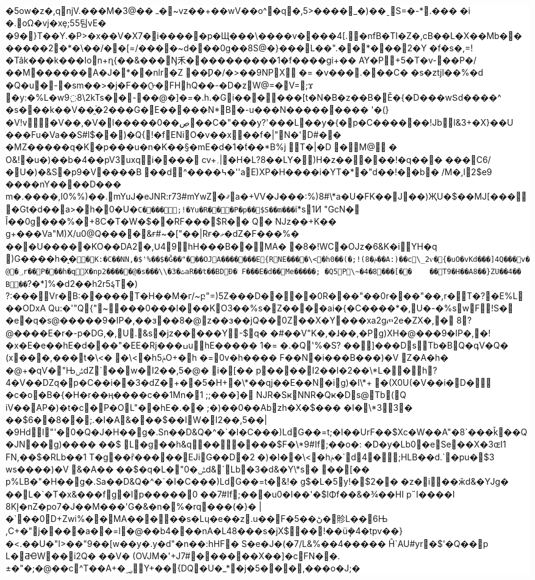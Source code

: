 �5ow�z�,qǌV.���M�3@�� ߺ�\~vz��+��wV��o^�q�,5\>����\_�)��ˍS=�-\*.��� �i	�.oΩ�vj�xȩ;55팀vE� �9�}T��Y.�P\>�x��V�X7�i�����p�Щ���\\����v����4[.�nfB�TI�Z�,cB��L�X��Mb�������2�\*�\\��/��[=/����\~d���0g��8S@�}���L��".��\*���2�Y	�f�s�,=!�Tâk���k���Ion+ղ{��&���Ŋ禾����������1�f����gi+��
AY�P+5�T�v-��P�/��M������A�J�\*��nlr�Z	��Ƿ�/�\>��9NPX
�=
�v���.���C�
�s�ztjl��%�d
�Q�u�-�sm��\>�j�F��ᢕ�FHhQ��-�D�zW@=�V=;ϫ	�y:�%L�w9߲8\\2kTs��-��@�]�=�.h.�Gi������[t�N�B�z��B�Ĕ�{�D���wՏd����^
�s���k��V��̯ۡ�2���G�E�����N\*В�-u���N��������� '�(}�V!v�V��,�V�l�����ڝ��0��C�"���y?'���L��y�{�p�C������!Jbl&3+�X}��U
���Fu�Va��S#l$��)�Q{!�fENiO�v��x��f�|"N�'D#��
�MZ�����q�K�p���u�n�K��§�mE�d�1�ƭ��\*B%j T�|�D
�M@΢	�
O&!�u�)��b�4��pV3uxqi���� cv+؍|�H�L?8��LY�)H�z�����!�q���
���C6/�U�)�&S�p9�V����B
��d^����߆�''aE)XP�H����i�YT�\*�"d��!��b�
/M�,l2$e9
����nY����D���
m�.����,I0%%)��.mYuJ�eJNR:r73#mYwZ�ޤa�+VV�J���:%)8#\*a�U�FK��J��)ҖU�$��MJ[����Gt�d��a\>�h�0�U�`C����;!�Yu�R���P�p��$S��m���`i\*s1И
"GcN�
Î��0g���%�+8C�T�W�$��RF���$R��
Q�
NJz��+K��
g+���Va"M)X/u0@Q����&ғ#\~�["��|Rғ�މ�dZ�F���%� ���U�����KO��DA2�,Ս49hH���B��MA� �8�!WC�OJz�6&K�iYH�q
)G����h�̝�`�K:�C��NN,�$'%��$�Ğ��"�֋��OJA�������E{RNE����\<�hݥ�8)!;�)��0��A:)��c\_2ѵ�{�uO�vKd���]4Q���v�@�؀r��P���h�qX�np2�����@�s���\\�3�ٿaR��t��BDĐ�
F���E�d��Me�����;
�Q5P\~�4�8���[��	��T9�H��A8��}ZU��4��B��`?�\*]%�d2��h2r5𑂅T�)	?:���Vr�B:�����T�H��M�г/\~բ"=)5Z���D����0R���"��0r���"��,r�T�?�E%L��ODxA	Qu:�'"Q{"\~���0���l���KO3��%s�Z����ai�{�C����\*�,U�-�%swF!S�
�e�q�s@�����9�IP�,��ɜ��8�@z��ɜ��jQ��0Z��X�Y���xa2gጦ2e�ZX�,�	8?@����E�r�-p�DG,�,U.&s�jz�����Y-$q�
�#��V"K�,�ɺ��,�Pg)XH�@���9�IP�,�!�x�E�e��hE�d���"�EE�Rj���ߎuhE�����	1�=
�.�Q'%�Ѕ?
��]���DsTb�BQ�գV�Q� (x���,���t�\<� �\<�hݥ5O+�h
�=0v�h���� F��N�i���B���)�V Z�A�h�	�@+�qѴ�"ЊݰdZ`��w�I2��,5�@�
i�[��	p����I2��l�2��\*L��h?4�V��DZq�p�C��i��3�dZ�+��5�H+�\*��qj��E��N�ig)�I\*+ �(X0U(�V��i�D� �c�o�B�{�H�r��ӊ����c��1Mn�1	;;���]�
NJR�SҝNNR�Qҝ�Ds@Tb(Q	iV��AP�)�t�c�P�OL"��hE�.�� ;�)��0��Abzh�X�$��� �I�\*33�
��$6��8��;.�I�A&���$��IW�I2��,5��|�9Hdl"'�0�Q�J�H��g�.Sn��D&Q�^�`�I�C���)LdG��=t;�I��UrF��$Xc�W��A"�8`���ǩ��Q�JN��g)����
��$
L�g��h&q������$F�\*9#If;��o�:	�D�y�Lb0�eЅe��X�3ɶI1	FN,��$�RLb��1	T�g��ȓ�����EJiG��D�2	�)�I��\<�hݥ�`d4�;HLB��d.`�pu�$3	ws����)�V &�A��	��$�q�L�"0�ݰd&`Lb�3�d&�Y\*s�
��[��	p%LB�"�H��g�.Sa��D&Q�^�`�I�C���)LdG��=t�&!�	g$�L�5y!�$2��
�z�i��ӂd&�YJg�
��L�`�T�x&���fg�Ip�����0	��7#If;���u0�I��'�$lΦf��&�¾��HI
p˶I����I
8Kإ�nZ�po7�J��M���'G�&�n�%�rq���(�}�	|�`��0D+Zwi%��MA�����s�Lɥ�e��z.u��F�5��ڻ�䝩L��6Њ
,C+�"j����a��=l�@��b4���nA�L48���s�jX$��!��ü݄�݂4�tpv��}�\<.��U�"I\>��"9��[w��y�.y�d"�n��:հHF�
S�e�J�(�7/L&%��4�����
Ĥ`AU#yr�$'�Q��p
L�ƋҼW��i2Q�
��V�
(OVJM�'+J7#������X��]�cFN��.±�"�;�@��c^T��A+�؃Y+��{DQܱ�U�\_\*�j�5���,���o�J;�